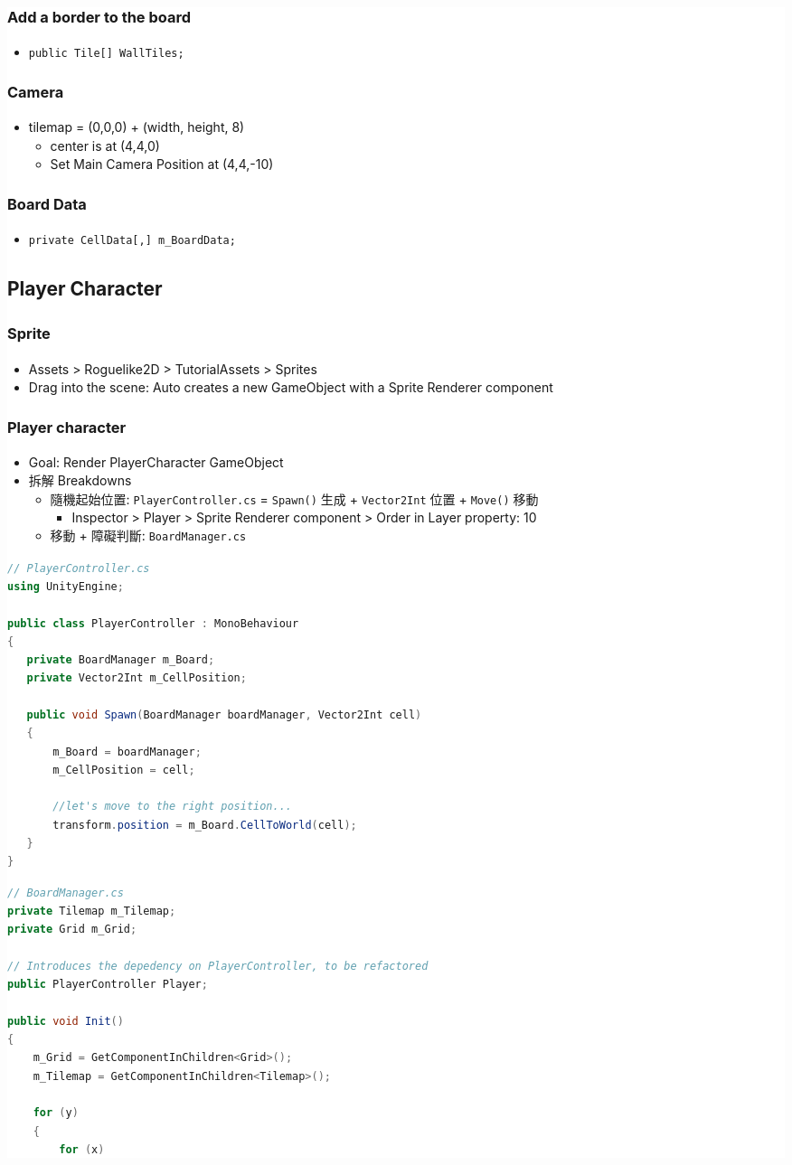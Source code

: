 ### Add a border to the board

- `public Tile[] WallTiles;`

### Camera

- tilemap = (0,0,0) + (width, height, 8)
  - center is at (4,4,0)
  - Set Main Camera Position at (4,4,-10)

### Board Data

- `private CellData[,] m_BoardData;`

## Player Character

### Sprite

- Assets > Roguelike2D > TutorialAssets > Sprites
- Drag into the scene: Auto creates a new GameObject with a Sprite Renderer component

### Player character

- Goal: Render PlayerCharacter GameObject
- 拆解 Breakdowns
  - 隨機起始位置: `PlayerController.cs` = `Spawn()` 生成 + `Vector2Int` 位置 + `Move()` 移動
    - Inspector > Player > Sprite Renderer component > Order in Layer property: 10
  - 移動 + 障礙判斷: `BoardManager.cs`

```csharp
// PlayerController.cs
using UnityEngine;

public class PlayerController : MonoBehaviour
{
   private BoardManager m_Board;
   private Vector2Int m_CellPosition;

   public void Spawn(BoardManager boardManager, Vector2Int cell)
   {
       m_Board = boardManager;
       m_CellPosition = cell;

       //let's move to the right position...
       transform.position = m_Board.CellToWorld(cell);
   }
}
```

```csharp
// BoardManager.cs
private Tilemap m_Tilemap;
private Grid m_Grid;

// Introduces the depedency on PlayerController, to be refactored
public PlayerController Player; 

public void Init() 
{
    m_Grid = GetComponentInChildren<Grid>();
    m_Tilemap = GetComponentInChildren<Tilemap>();
    
    for (y) 
    {
        for (x)
```